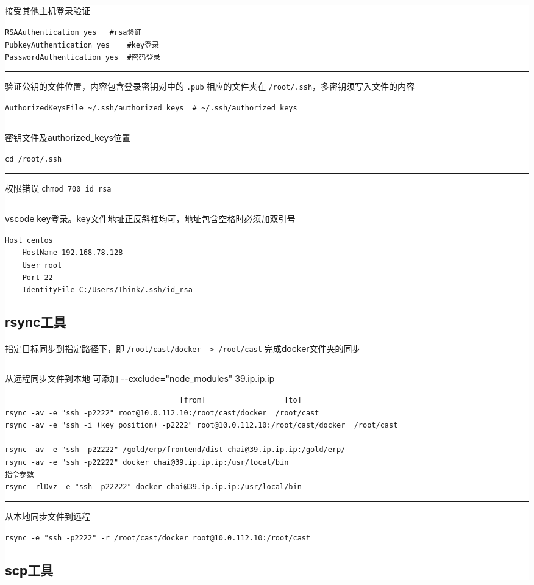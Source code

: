 
接受其他主机登录验证

    RSAAuthentication yes   #rsa验证
    PubkeyAuthentication yes    #key登录
    PasswordAuthentication yes  #密码登录

---

验证公钥的文件位置，内容包含登录密钥对中的 `.pub` 相应的文件夹在 `/root/.ssh`，多密钥须写入文件的内容

    AuthorizedKeysFile ~/.ssh/authorized_keys  # ~/.ssh/authorized_keys

---

密钥文件及authorized_keys位置

    cd /root/.ssh

---

权限错误  `chmod 700 id_rsa`

---

vscode key登录。key文件地址正反斜杠均可，地址包含空格时必须加双引号

    Host centos
        HostName 192.168.78.128
        User root
        Port 22
        IdentityFile C:/Users/Think/.ssh/id_rsa


## rsync工具

指定目标同步到指定路径下，即 `/root/cast/docker -> /root/cast` 完成docker文件夹的同步

---

从远程同步文件到本地 可添加 --exclude="node_modules"  39.ip.ip.ip

                                            [from]                  [to]
    rsync -av -e "ssh -p2222" root@10.0.112.10:/root/cast/docker  /root/cast
    rsync -av -e "ssh -i (key position) -p2222" root@10.0.112.10:/root/cast/docker  /root/cast

    rsync -av -e "ssh -p22222" /gold/erp/frontend/dist chai@39.ip.ip.ip:/gold/erp/
    rsync -av -e "ssh -p22222" docker chai@39.ip.ip.ip:/usr/local/bin
    指令参数
    rsync -rlDvz -e "ssh -p22222" docker chai@39.ip.ip.ip:/usr/local/bin

---

从本地同步文件到远程

    rsync -e "ssh -p2222" -r /root/cast/docker root@10.0.112.10:/root/cast

## scp工具
